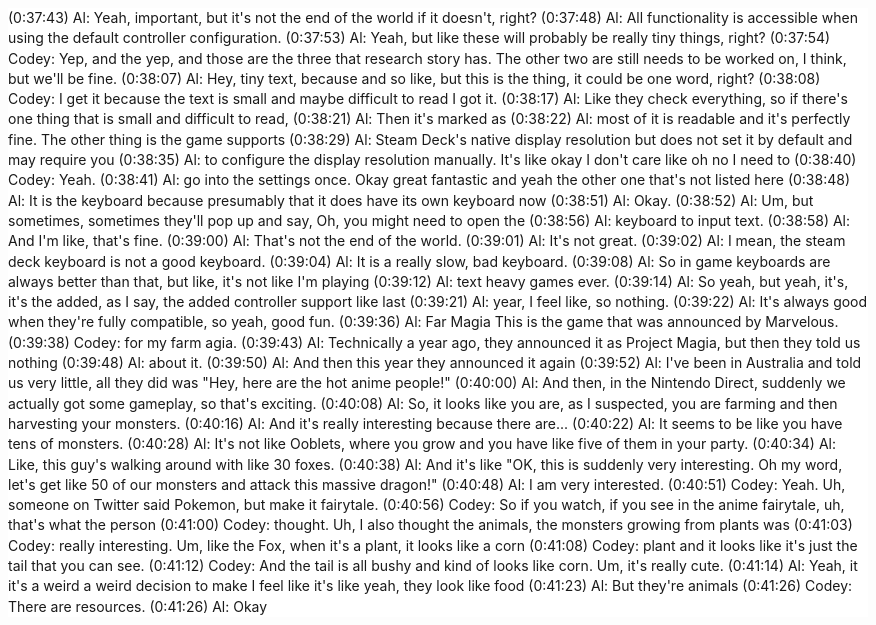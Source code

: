 (0:37:43) Al: Yeah, important, but it's not the end of the world if it doesn't, right?
(0:37:48) Al: All functionality is accessible when using the default controller configuration.
(0:37:53) Al: Yeah, but like these will probably be really tiny things, right?
(0:37:54) Codey: Yep, and the yep, and those are the three that research story has. The other two are still needs to be worked on, I think, but we'll be fine.
(0:38:07) Al: Hey, tiny text, because and so like, but this is the thing, it could be one word, right?
(0:38:08) Codey: I get it because the text is small and maybe difficult to read I got it.
(0:38:17) Al: Like they check everything, so if there's one thing that is small and difficult to read,
(0:38:21) Al: Then it's marked as
(0:38:22) Al: most of it is readable and it's perfectly fine. The other thing is the game supports
(0:38:29) Al: Steam Deck's native display resolution but does not set it by default and may require you
(0:38:35) Al: to configure the display resolution manually. It's like okay I don't care like oh no I need to
(0:38:40) Codey: Yeah.
(0:38:41) Al: go into the settings once. Okay great fantastic and yeah the other one that's not listed here
(0:38:48) Al: It is the keyboard because presumably that it does have its own keyboard now
(0:38:51) Al: Okay.
(0:38:52) Al: Um, but sometimes, sometimes they'll pop up and say, Oh, you might need to open the
(0:38:56) Al: keyboard to input text.
(0:38:58) Al: And I'm like, that's fine.
(0:39:00) Al: That's not the end of the world.
(0:39:01) Al: It's not great.
(0:39:02) Al: I mean, the steam deck keyboard is not a good keyboard.
(0:39:04) Al: It is a really slow, bad keyboard.
(0:39:08) Al: So in game keyboards are always better than that, but like, it's not like I'm playing
(0:39:12) Al: text heavy games ever.
(0:39:14) Al: So yeah, but yeah, it's, it's the added, as I say, the added controller support like last
(0:39:21) Al: year, I feel like, so nothing.
(0:39:22) Al: It's always good when they're fully compatible, so yeah, good fun.
(0:39:36) Al: Far Magia This is the game that was announced by Marvelous.
(0:39:38) Codey: for my farm agia.
(0:39:43) Al: Technically a year ago, they announced it as Project Magia, but then they told us nothing
(0:39:48) Al: about it.
(0:39:50) Al: And then this year they announced it again
(0:39:52) Al: I've been in Australia and told us very little, all they did was "Hey, here are the hot anime people!"
(0:40:00) Al: And then, in the Nintendo Direct, suddenly we actually got some gameplay, so that's exciting.
(0:40:08) Al: So, it looks like you are, as I suspected, you are farming and then harvesting your monsters.
(0:40:16) Al: And it's really interesting because there are...
(0:40:22) Al: It seems to be like you have tens of monsters.
(0:40:28) Al: It's not like Ooblets, where you grow and you have like five of them in your party.
(0:40:34) Al: Like, this guy's walking around with like 30 foxes.
(0:40:38) Al: And it's like "OK, this is suddenly very interesting. Oh my word, let's get like 50 of our monsters and attack this massive dragon!"
(0:40:48) Al: I am very interested.
(0:40:51) Codey: Yeah. Uh, someone on Twitter said Pokemon, but make it fairytale.
(0:40:56) Codey: So if you watch, if you see in the anime fairytale, uh, that's what the person
(0:41:00) Codey: thought. Uh, I also thought the animals, the monsters growing from plants was
(0:41:03) Codey: really interesting. Um, like the Fox, when it's a plant, it looks like a corn
(0:41:08) Codey: plant and it looks like it's just the tail that you can see.
(0:41:12) Codey: And the tail is all bushy and kind of looks like corn. Um, it's really cute.
(0:41:14) Al: Yeah, it it's a weird a weird decision to make I feel like it's like yeah, they look like food
(0:41:23) Al: But they're animals
(0:41:26) Codey: There are resources.
(0:41:26) Al: Okay